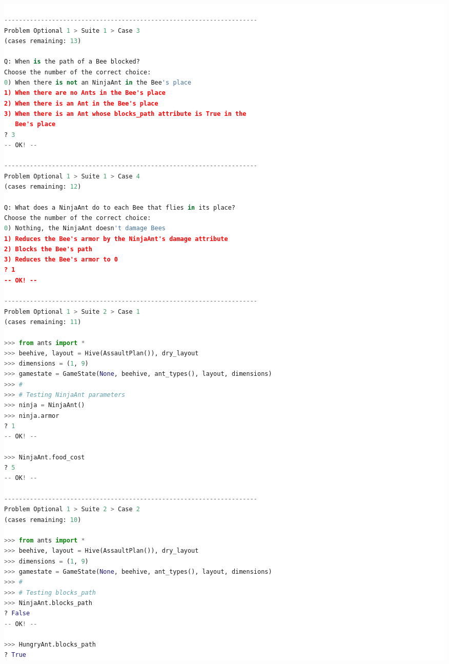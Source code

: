 ```python

---------------------------------------------------------------------
Problem Optional 1 > Suite 1 > Case 3
(cases remaining: 13)

Q: When is the path of a Bee blocked?
Choose the number of the correct choice:
0) When there is not an NinjaAnt in the Bee's place
1) When there are no Ants in the Bee's place
2) When there is an Ant in the Bee's place
3) When there is an Ant whose blocks_path attribute is True in the
   Bee's place
? 3
-- OK! --

---------------------------------------------------------------------
Problem Optional 1 > Suite 1 > Case 4
(cases remaining: 12)

Q: What does a NinjaAnt do to each Bee that flies in its place?
Choose the number of the correct choice:
0) Nothing, the NinjaAnt doesn't damage Bees
1) Reduces the Bee's armor by the NinjaAnt's damage attribute
2) Blocks the Bee's path
3) Reduces the Bee's armor to 0
? 1
-- OK! --

---------------------------------------------------------------------
Problem Optional 1 > Suite 2 > Case 1
(cases remaining: 11)

>>> from ants import *
>>> beehive, layout = Hive(AssaultPlan()), dry_layout
>>> dimensions = (1, 9)
>>> gamestate = GameState(None, beehive, ant_types(), layout, dimensions)
>>> #
>>> # Testing NinjaAnt parameters
>>> ninja = NinjaAnt()
>>> ninja.armor
? 1
-- OK! --

>>> NinjaAnt.food_cost
? 5
-- OK! --

---------------------------------------------------------------------
Problem Optional 1 > Suite 2 > Case 2
(cases remaining: 10)

>>> from ants import *
>>> beehive, layout = Hive(AssaultPlan()), dry_layout
>>> dimensions = (1, 9)
>>> gamestate = GameState(None, beehive, ant_types(), layout, dimensions)
>>> #
>>> # Testing blocks_path
>>> NinjaAnt.blocks_path
? False
-- OK! --

>>> HungryAnt.blocks_path
? True
```